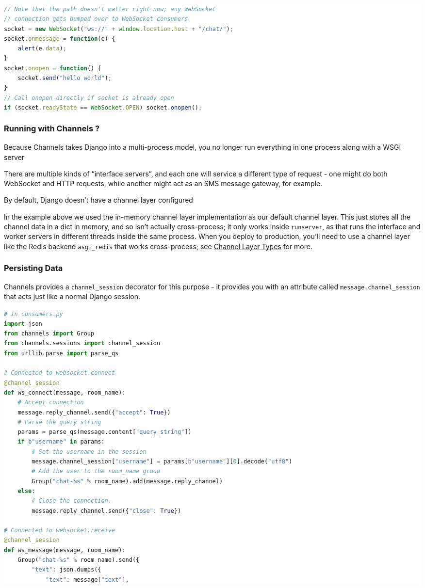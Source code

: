 ```javascript
// Note that the path doesn't matter right now; any WebSocket
// connection gets bumped over to WebSocket consumers
socket = new WebSocket("ws://" + window.location.host + "/chat/");
socket.onmessage = function(e) {
    alert(e.data);
}
socket.onopen = function() {
    socket.send("hello world");
}
// Call onopen directly if socket is already open
if (socket.readyState == WebSocket.OPEN) socket.onopen();
```

### Running with Channels ?

Because Channels takes Django into a multi-process model, you no longer run everything in one process along with a WSGI server

There are multiple kinds of “interface servers”, and each one will service a different type of request - one might do both WebSocket and HTTP requests, while another might act as an SMS message gateway, for example.

By default, Django doesn’t have a channel layer configured

In the example above we used the in-memory channel layer implementation as our default channel layer. This just stores all the channel data in a dict in memory, and so isn’t actually cross-process; it only works inside `runserver`, as that runs the interface and worker servers in different threads inside the same process. When you deploy to production, you’ll need to use a channel layer like the Redis backend `asgi_redis` that works cross-process; see [Channel Layer Types](https://channels.readthedocs.io/en/stable/backends.html) for more.

### Persisting Data

Channels provides a `channel_session` decorator for this purpose - it provides you with an attribute called `message.channel_session` that acts just like a normal Django session.

```python
# In consumers.py
import json
from channels import Group
from channels.sessions import channel_session
from urllib.parse import parse_qs

# Connected to websocket.connect
@channel_session
def ws_connect(message, room_name):
    # Accept connection
    message.reply_channel.send({"accept": True})
    # Parse the query string
    params = parse_qs(message.content["query_string"])
    if b"username" in params:
        # Set the username in the session
        message.channel_session["username"] = params[b"username"][0].decode("utf8")
        # Add the user to the room_name group
        Group("chat-%s" % room_name).add(message.reply_channel)
    else:
        # Close the connection.
        message.reply_channel.send({"close": True})

# Connected to websocket.receive
@channel_session
def ws_message(message, room_name):
    Group("chat-%s" % room_name).send({
        "text": json.dumps({
            "text": message["text"],
```